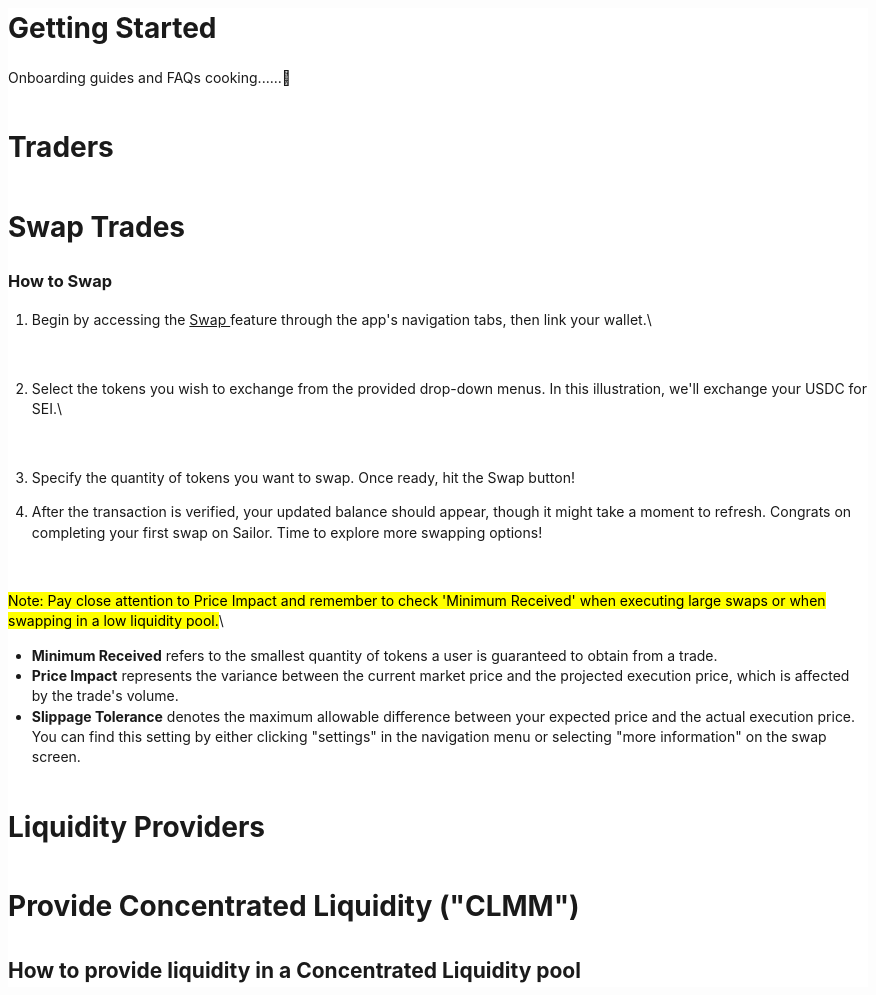 # Getting Started

Onboarding guides and FAQs cooking......🔴

# Traders

# Swap Trades

### How to Swap

1. Begin by accessing the [Swap ](https://sailor.finance/swap?inputMint=0x3894085ef7ff0f0aedf52e2a2704928d1ec074f1&outputMint=0x0000000000000000000000000000000000000000)feature through the app's navigation tabs, then link your wallet.\\

   <figure><img src="https://3593746478-files.gitbook.io/~/files/v0/b/gitbook-x-prod.appspot.com/o/spaces%2F6oqly9k0TMVvzV9AsPsg%2Fuploads%2Ffd4WR4wiMQLO0wpygZUh%2Fimage.png?alt=media&#x26;token=d80bb9bd-685a-47fd-ba43-840cdbef3175" alt=""><figcaption></figcaption></figure>

2. Select the tokens you wish to exchange from the provided drop-down menus. In this illustration, we'll exchange your USDC for SEI.\\

   <figure><img src="https://3593746478-files.gitbook.io/~/files/v0/b/gitbook-x-prod.appspot.com/o/spaces%2F6oqly9k0TMVvzV9AsPsg%2Fuploads%2Fy6jFIwUBoOEK9asRlmCV%2Fimage.png?alt=media&#x26;token=d4aedcbb-4c8a-4129-8673-e15c6d5048d6" alt=""><figcaption></figcaption></figure>

3. Specify the quantity of tokens you want to swap. Once ready, hit the Swap button!
4. After the transaction is verified, your updated balance should appear, though it might take a moment to refresh. Congrats on completing your first swap on Sailor. Time to explore more swapping options!

<figure><img src="https://3593746478-files.gitbook.io/~/files/v0/b/gitbook-x-prod.appspot.com/o/spaces%2F6oqly9k0TMVvzV9AsPsg%2Fuploads%2F9BlHl0QdHizbD4BvVhBI%2Fimage.png?alt=media&#x26;token=27b82fc3-3e85-4037-9bd8-199dfd531665" alt=""><figcaption></figcaption></figure>

<mark style="background-color:yellow;">Note: Pay close attention to Price Impact and remember to check 'Minimum Received' when executing large swaps or when swapping in a low liquidity pool.</mark>\\

- **Minimum Received** refers to the smallest quantity of tokens a user is guaranteed to obtain from a trade.
- **Price Impact** represents the variance between the current market price and the projected execution price, which is affected by the trade's volume.&#x20;
- **Slippage Tolerance** denotes the maximum allowable difference between your expected price and the actual execution price. You can find this setting by either clicking "settings" in the navigation menu or selecting "more information" on the swap screen.

# Liquidity Providers

# Provide Concentrated Liquidity ("CLMM")

## How to provide liquidity in a Concentrated Liquidity pool <a href="#how-to-provide-liquidity-in-a-concentrated-liquidity-pool" id="how-to-provide-liquidity-in-a-concentrated-liquidity-pool"></a>
